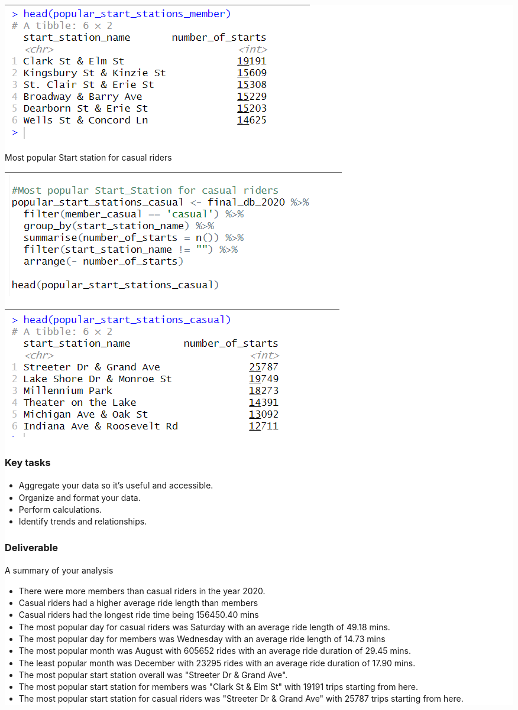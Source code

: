   | ![Alt Text](cyclisit/26.png) |
| :---------------------: |

Most popular Start station for casual riders

  | ![Alt Text](cyclisit/27.png) |
| :---------------------: |

 | ![Alt Text](cyclisit/28.png) |
| :---------------------: |
 
### Key tasks 
-	Aggregate your data so it’s useful and accessible. 
-	Organize and format your data. 
-	Perform calculations. 
-	Identify trends and relationships.

### Deliverable 
A summary of your analysis
-	There were more members than casual riders in the year 2020.
-	Casual riders had a higher average ride length than members
-	Casual riders had the longest ride time being 156450.40 mins 
-	The most popular day for casual riders was Saturday with an average ride length of 49.18 mins.
-	The most popular day for members was Wednesday with an average ride length of 14.73 mins
-	The most popular month was August with 605652 rides with an average ride duration of 29.45 mins.
-	The least popular month was December with 23295 rides with an average ride duration of 17.90 mins.
-	The most popular start station overall was "Streeter Dr & Grand Ave".
-	The most popular start station for members was "Clark St & Elm St" with 19191 trips starting from here.
-	The most popular start station for casual riders was "Streeter Dr & Grand Ave" with 25787 trips starting from here.
